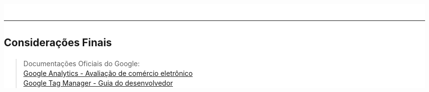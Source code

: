 <br />


---


## Considerações Finais


> Documentações Oficiais do Google: <br />
> [Google Analytics - Avaliação de comércio eletrônico ](https://developers.google.com/analytics/devguides/collection/analyticsjs/ecommerce?hl=pt-br) <br />
> [Google Tag Manager - Guia do desenvolvedor ](https://developers.google.com/tag-manager/enhanced-ecommerce)

<script>
  document.addEventListener('DOMContentLoaded', function(event) {
    document.querySelectorAll('h1 a')[0].style.display = 'none';
  });
</script>
